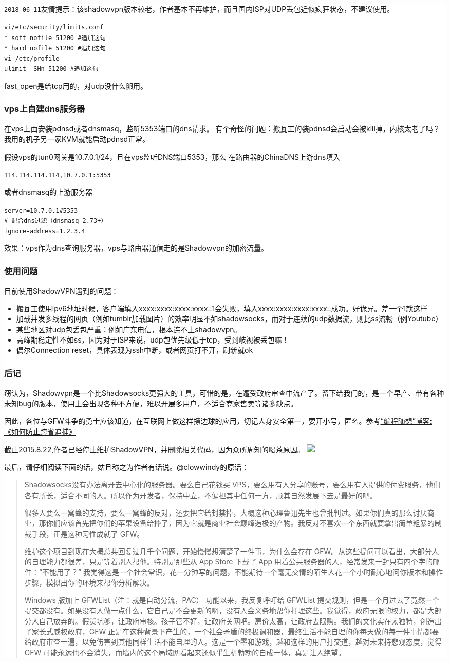 ```2018-06-11```友情提示：该shadowvpn版本较老，作者基本不再维护，而且国内ISP对UDP丢包近似疯狂状态，不建议使用。

	vi/etc/security/limits.conf
    * soft nofile 51200 #追加这句
	* hard nofile 51200 #追加这句
	vi /etc/profile
    ulimit -SHn 51200 #追加这句

fast_open是给tcp用的，对udp没什么卵用。

### vps上自建dns服务器

在vps上面安装pdnsd或者dnsmasq，监听5353端口的dns请求。
有个奇怪的问题：搬瓦工的装pdnsd会启动会被kill掉，内核太老了吗？我用的机子另一家KVM就能启动pdnsd正常。

假设vps的tun0网关是10.7.0.1/24，且在vps监听DNS端口5353，那么
在路由器的ChinaDNS上游dns填入

	114.114.114.114,10.7.0.1:5353
	
或者dnsmasq的上游服务器

	server=10.7.0.1#5353
	# 配合dns过滤（dnsmasq 2.73+）
	ignore-address=1.2.3.4
	
效果：vps作为dns查询服务器，vps与路由器通信走的是Shadowvpn的加密流量。

### 使用问题

目前使用ShadowVPN遇到的问题：
- 搬瓦工使用ipv6地址时候，客户端填入xxxx:xxxx:xxxx:xxxx::1会失败，填入xxxx:xxxx:xxxx:xxxx::成功。好诡异。差一个1就这样
- 加载并发多线程的网页（例如tumblr加载图片）的效率明显不如shadowsocks，而对于连续的udp数据流，则比ss流畅（例Youtube）
- 某些地区对udp包丢包严重：例如广东电信，根本连不上shadowvpn。
- 高峰期稳定性不如ss，因为对于ISP来说，udp包优先级低于tcp，受到岐视被丢包嘛！
- 偶尔Connection reset，具体表现为ssh中断，或者网页打不开，刷新就ok

### 后记

窃认为，Shadowvpn是一个比Shadowsocks更强大的工具，可惜的是，在遭受政府审查中流产了。留下给我们的，是一个早产、带有各种未知bug的版本，使用上会出现各种不方便，难以开展多用户，不适合商家售卖等诸多缺点。

因此，各位与GFW斗争的勇士应该知道，在互联网上做这样擦边球的应用，切记人身安全第一，要开小号，匿名。参考[“编程随想”博客:《如何防止跨省追捕》](https://program-think.blogspot.com/2010/04/howto-cover-your-tracks-0.html)

截止2015.8.22,作者已经停止维护ShadowVPN，并删除相关代码，因为众所周知的喝茶原因。
![](/images/shadowvpn_conf/tea.png)

最后，请仔细阅读下面的话，姑且称之为作者有话说。@clowwindy的原话：

> Shadowsocks没有办法离开去中心化的服务器。要么自己花钱买 VPS，要么用有人分享的账号，要么用有人提供的付费服务，他们各有所长，适合不同的人。所以作为开发者，保持中立，不偏袒其中任何一方，顺其自然发展下去是最好的吧。
> 
> 很多人要么一窝蜂的支持，要么一窝蜂的反对，还要把它给封禁掉，大概这种心理鲁迅先生也曾批判过。如果你们真的那么讨厌商业，那你们应该首先把你们的苹果设备给摔了，因为它就是商业社会巅峰造极的产物。我反对不喜欢一个东西就要拿出简单粗暴的制裁手段，正是这种习性成就了 GFW。
>
> 维护这个项目到现在大概总共回复过几千个问题，开始慢慢想清楚了一件事，为什么会存在 GFW。从这些提问可以看出，大部分人的自理能力都很差，只是等着别人帮他。特别是那些从 App Store 下载了 App 用着公共服务器的人，经常发来一封只有四个字的邮件：“不能用了？” 我觉得这是一个社会常识，花一分钟写的问题，不能期待一个毫无交情的陌生人花一个小时耐心地问你版本和操作步骤，模拟出你的环境来帮你分析解决。
> 
> Windows 版加上 GFWList（注：就是自动分流，PAC） 功能以来，我反复呼吁给 GFWList 提交规则，但是一个月过去了竟然一个提交都没有。如果没有人做一点什么，它自己是不会更新的啊，没有人会义务地帮你打理这些。我觉得，政府无限的权力，都是大部分人自己放弃的。假货坑爹，让政府审核。孩子管不好，让政府关网吧。房价太高，让政府去限购。我们的文化实在太独特，创造出了家长式威权政府，GFW 正是在这种背景下产生的，一个社会矛盾的终极调和器，最终生活不能自理的你每天做的每一件事情都要给政府审查一遍，以免伤害到其他同样生活不能自理的人。这是一个零和游戏，越和这样的用户打交道，越对未来持悲观态度，觉得 GFW 可能永远也不会消失，而墙内的这个局域网看起来还似乎生机勃勃的自成一体，真是让人绝望。
```